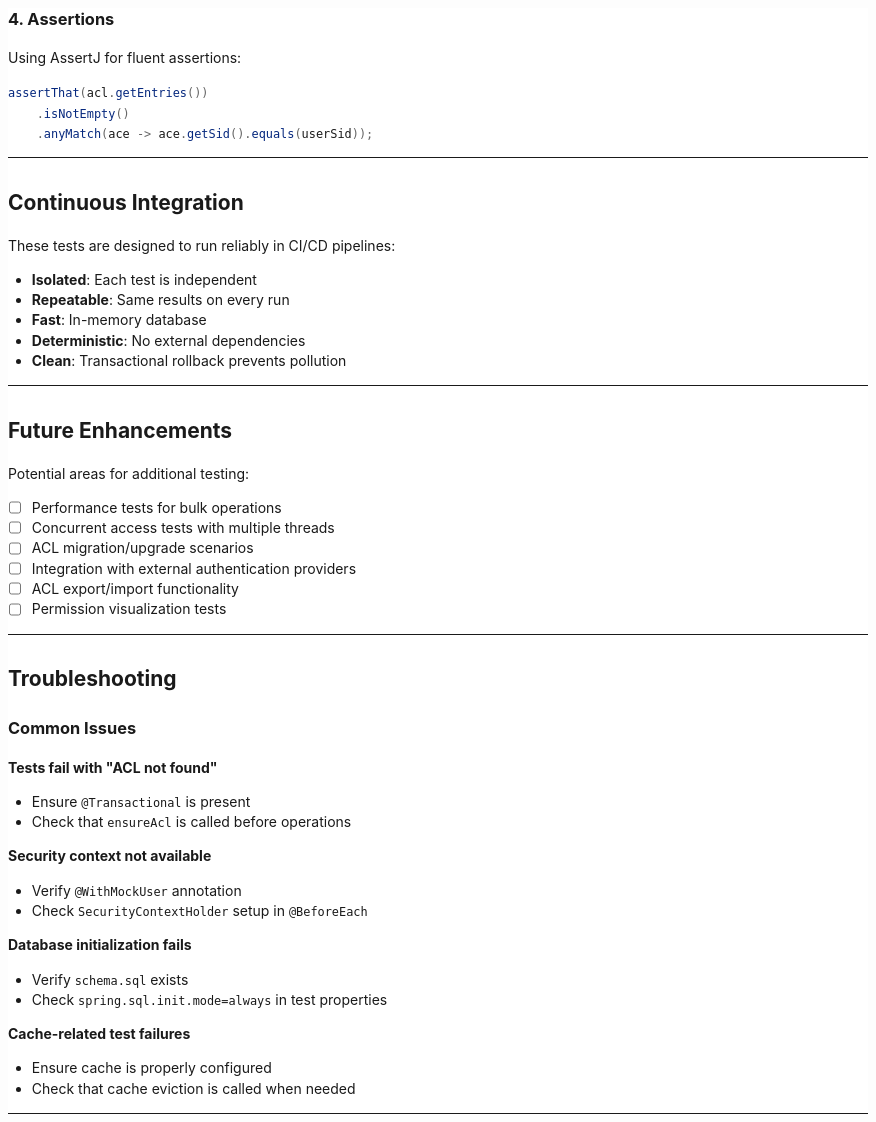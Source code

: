 ### 4. Assertions
Using AssertJ for fluent assertions:
```java
assertThat(acl.getEntries())
    .isNotEmpty()
    .anyMatch(ace -> ace.getSid().equals(userSid));
```

---

## Continuous Integration

These tests are designed to run reliably in CI/CD pipelines:
- **Isolated**: Each test is independent
- **Repeatable**: Same results on every run
- **Fast**: In-memory database
- **Deterministic**: No external dependencies
- **Clean**: Transactional rollback prevents pollution

---

## Future Enhancements

Potential areas for additional testing:
- [ ] Performance tests for bulk operations
- [ ] Concurrent access tests with multiple threads
- [ ] ACL migration/upgrade scenarios
- [ ] Integration with external authentication providers
- [ ] ACL export/import functionality
- [ ] Permission visualization tests

---

## Troubleshooting

### Common Issues

**Tests fail with "ACL not found"**
- Ensure `@Transactional` is present
- Check that `ensureAcl` is called before operations

**Security context not available**
- Verify `@WithMockUser` annotation
- Check `SecurityContextHolder` setup in `@BeforeEach`

**Database initialization fails**
- Verify `schema.sql` exists
- Check `spring.sql.init.mode=always` in test properties

**Cache-related test failures**
- Ensure cache is properly configured
- Check that cache eviction is called when needed

---